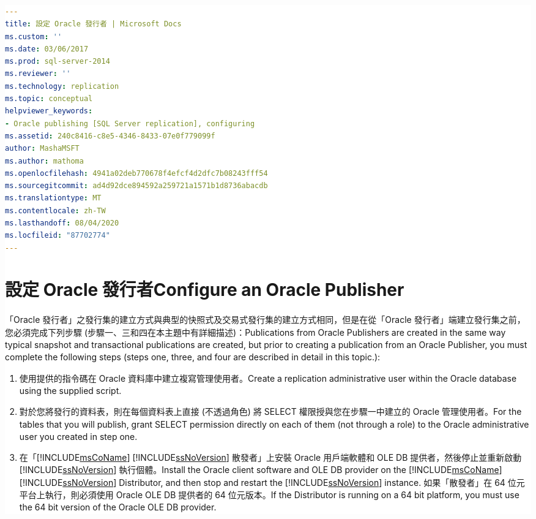 ```yaml
---
title: 設定 Oracle 發行者 | Microsoft Docs
ms.custom: ''
ms.date: 03/06/2017
ms.prod: sql-server-2014
ms.reviewer: ''
ms.technology: replication
ms.topic: conceptual
helpviewer_keywords:
- Oracle publishing [SQL Server replication], configuring
ms.assetid: 240c8416-c8e5-4346-8433-07e0f779099f
author: MashaMSFT
ms.author: mathoma
ms.openlocfilehash: 4941a02deb770678f4efcf4d2dfc7b08243fff54
ms.sourcegitcommit: ad4d92dce894592a259721a1571b1d8736abacdb
ms.translationtype: MT
ms.contentlocale: zh-TW
ms.lasthandoff: 08/04/2020
ms.locfileid: "87702774"
---
```

# <a name="configure-an-oracle-publisher"></a><span data-ttu-id="dd99c-102">設定 Oracle 發行者</span><span class="sxs-lookup"><span data-stu-id="dd99c-102">Configure an Oracle Publisher</span></span>
  <span data-ttu-id="dd99c-103">「Oracle 發行者」之發行集的建立方式與典型的快照式及交易式發行集的建立方式相同，但是在從「Oracle 發行者」端建立發行集之前，您必須完成下列步驟 (步驟一、三和四在本主題中有詳細描述)：</span><span class="sxs-lookup"><span data-stu-id="dd99c-103">Publications from Oracle Publishers are created in the same way typical snapshot and transactional publications are created, but prior to creating a publication from an Oracle Publisher, you must complete the following steps (steps one, three, and four are described in detail in this topic.):</span></span>  
  
1.  <span data-ttu-id="dd99c-104">使用提供的指令碼在 Oracle 資料庫中建立複寫管理使用者。</span><span class="sxs-lookup"><span data-stu-id="dd99c-104">Create a replication administrative user within the Oracle database using the supplied script.</span></span>  
  
2.  <span data-ttu-id="dd99c-105">對於您將發行的資料表，則在每個資料表上直接 (不透過角色) 將 SELECT 權限授與您在步驟一中建立的 Oracle 管理使用者。</span><span class="sxs-lookup"><span data-stu-id="dd99c-105">For the tables that you will publish, grant SELECT permission directly on each of them (not through a role) to the Oracle administrative user you created in step one.</span></span>  
  
3.  <span data-ttu-id="dd99c-106">在「[!INCLUDE[msCoName](../../../includes/msconame-md.md)] [!INCLUDE[ssNoVersion](../../../includes/ssnoversion-md.md)] 散發者」上安裝 Oracle 用戶端軟體和 OLE DB 提供者，然後停止並重新啟動 [!INCLUDE[ssNoVersion](../../../includes/ssnoversion-md.md)] 執行個體。</span><span class="sxs-lookup"><span data-stu-id="dd99c-106">Install the Oracle client software and OLE DB provider on the [!INCLUDE[msCoName](../../../includes/msconame-md.md)] [!INCLUDE[ssNoVersion](../../../includes/ssnoversion-md.md)] Distributor, and then stop and restart the [!INCLUDE[ssNoVersion](../../../includes/ssnoversion-md.md)] instance.</span></span> <span data-ttu-id="dd99c-107">如果「散發者」在 64 位元平台上執行，則必須使用 Oracle OLE DB 提供者的 64 位元版本。</span><span class="sxs-lookup"><span data-stu-id="dd99c-107">If the Distributor is running on a 64 bit platform, you must use the 64 bit version of the Oracle OLE DB provider.</span></span>  
  